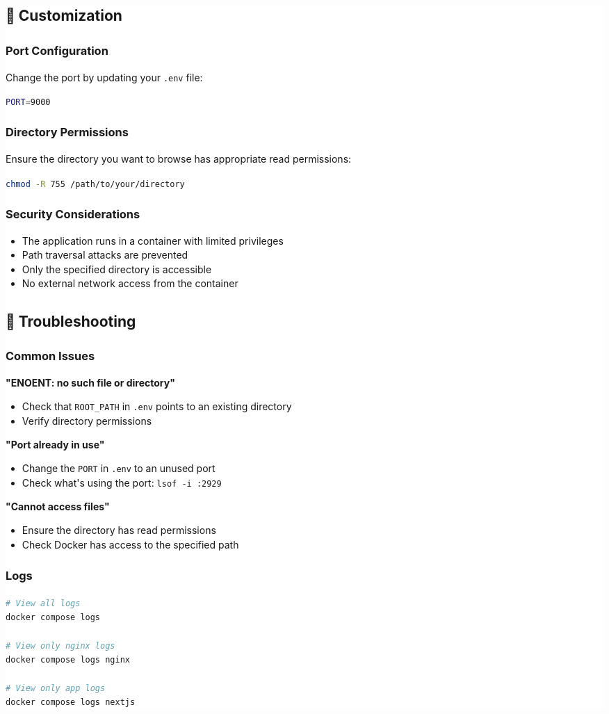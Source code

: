 ## 🔧 Customization

### Port Configuration

Change the port by updating your `.env` file:

```bash
PORT=9000
```

### Directory Permissions

Ensure the directory you want to browse has appropriate read permissions:

```bash
chmod -R 755 /path/to/your/directory
```

### Security Considerations

- The application runs in a container with limited privileges
- Path traversal attacks are prevented
- Only the specified directory is accessible
- No external network access from the container

## 🐛 Troubleshooting

### Common Issues

**"ENOENT: no such file or directory"**

- Check that `ROOT_PATH` in `.env` points to an existing directory
- Verify directory permissions

**"Port already in use"**

- Change the `PORT` in `.env` to an unused port
- Check what's using the port: `lsof -i :2929`

**"Cannot access files"**

- Ensure the directory has read permissions
- Check Docker has access to the specified path

### Logs

```bash
# View all logs
docker compose logs

# View only nginx logs
docker compose logs nginx

# View only app logs
docker compose logs nextjs
```
